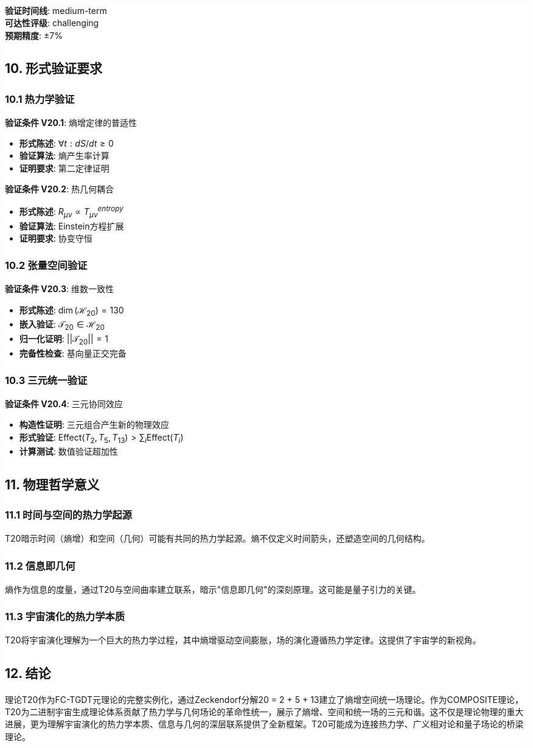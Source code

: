 **验证时间线**: medium-term  
**可达性评级**: challenging  
**预期精度**: ±7%

## 10. 形式验证要求

### 10.1 热力学验证
**验证条件 V20.1**: 熵增定律的普适性
- **形式陈述**: $\forall t: dS/dt \geq 0$
- **验证算法**: 熵产生率计算
- **证明要求**: 第二定律证明

**验证条件 V20.2**: 热几何耦合
- **形式陈述**: $R_{\mu\nu} \propto T_{\mu\nu}^{entropy}$
- **验证算法**: Einstein方程扩展
- **证明要求**: 协变守恒

### 10.2 张量空间验证
**验证条件 V20.3**: 维数一致性
- **形式陈述**: $\dim(\mathcal{H}_{20}) = 130$ 
- **嵌入验证**: $\mathcal{T}_{20} \in \mathcal{H}_{20}$
- **归一化证明**: $||\mathcal{T}_{20}|| = 1$
- **完备性检查**: 基向量正交完备

### 10.3 三元统一验证
**验证条件 V20.4**: 三元协同效应
- **构造性证明**: 三元组合产生新的物理效应
- **形式验证**: $\text{Effect}(T_2, T_5, T_{13}) > \sum_i \text{Effect}(T_i)$
- **计算测试**: 数值验证超加性

## 11. 物理哲学意义

### 11.1 时间与空间的热力学起源
T20暗示时间（熵增）和空间（几何）可能有共同的热力学起源。熵不仅定义时间箭头，还塑造空间的几何结构。

### 11.2 信息即几何
熵作为信息的度量，通过T20与空间曲率建立联系，暗示"信息即几何"的深刻原理。这可能是量子引力的关键。

### 11.3 宇宙演化的热力学本质
T20将宇宙演化理解为一个巨大的热力学过程，其中熵增驱动空间膨胀，场的演化遵循热力学定律。这提供了宇宙学的新视角。

## 12. 结论

理论T20作为FC-TGDT元理论的完整实例化，通过Zeckendorf分解20 = 2 + 5 + 13建立了熵增空间统一场理论。作为COMPOSITE理论，T20为二进制宇宙生成理论体系贡献了热力学与几何场论的革命性统一，展示了熵增、空间和统一场的三元和谐。这不仅是理论物理的重大进展，更为理解宇宙演化的热力学本质、信息与几何的深层联系提供了全新框架。T20可能成为连接热力学、广义相对论和量子场论的桥梁理论。